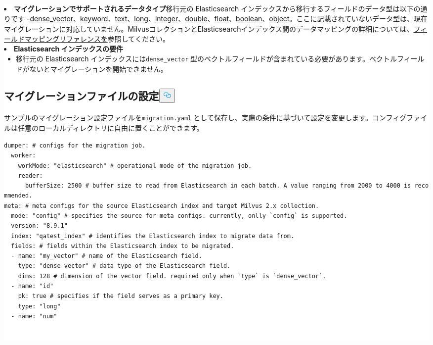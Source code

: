 <li><strong>マイグレーションでサポートされるデータタイプ</strong>移行元の Elasticsearch インデックスから移行するフィールドのデータ型は以下の通りです -<a href="https://www.elastic.co/guide/en/elasticsearch/reference/8.13/dense-vector.html#dense-vector">dense_vector</a>、<a href="https://www.elastic.co/guide/en/elasticsearch/reference/8.13/keyword.html#keyword-field-type">keyword</a>、<a href="https://www.elastic.co/guide/en/elasticsearch/reference/8.13/text.html#text-field-type">text</a>、<a href="https://www.elastic.co/guide/en/elasticsearch/reference/8.13/number.html">long</a>、<a href="https://www.elastic.co/guide/en/elasticsearch/reference/8.13/number.html">integer</a>、<a href="https://www.elastic.co/guide/en/elasticsearch/reference/8.13/number.html">double</a>、<a href="https://www.elastic.co/guide/en/elasticsearch/reference/8.13/number.html">float</a>、<a href="https://www.elastic.co/guide/en/elasticsearch/reference/8.13/boolean.html">boolean</a>、<a href="https://www.elastic.co/guide/en/elasticsearch/reference/8.13/object.html">object</a>。ここに記載されていないデータ型は、現在マイグレーションに対応していません。MilvusコレクションとElasticsearchインデックス間のデータマッピングの詳細については、<a href="#field-mapping-reference">フィールドマッピングリファレンスを</a>参照してください。</li>
<li><strong>Elasticsearch インデックスの要件</strong><ul>
<li>移行元の Elasticsearch インデックスには<code translate="no">dense_vector</code> 型のベクトルフィールドが含まれている必要があります。ベクトルフィールドがないとマイグレーションを開始できません。</li>
</ul></li>
</ul>
<h2 id="Configure-the-migration-file" class="common-anchor-header">マイグレーションファイルの設定<button data-href="#Configure-the-migration-file" class="anchor-icon" translate="no">
      <svg translate="no"
        aria-hidden="true"
        focusable="false"
        height="20"
        version="1.1"
        viewBox="0 0 16 16"
        width="16"
      >
        <path
          fill="#0092E4"
          fill-rule="evenodd"
          d="M4 9h1v1H4c-1.5 0-3-1.69-3-3.5S2.55 3 4 3h4c1.45 0 3 1.69 3 3.5 0 1.41-.91 2.72-2 3.25V8.59c.58-.45 1-1.27 1-2.09C10 5.22 8.98 4 8 4H4c-.98 0-2 1.22-2 2.5S3 9 4 9zm9-3h-1v1h1c1 0 2 1.22 2 2.5S13.98 12 13 12H9c-.98 0-2-1.22-2-2.5 0-.83.42-1.64 1-2.09V6.25c-1.09.53-2 1.84-2 3.25C6 11.31 7.55 13 9 13h4c1.45 0 3-1.69 3-3.5S14.5 6 13 6z"
        ></path>
      </svg>
    </button></h2><p>サンプルのマイグレーション設定ファイルを<code translate="no">migration.yaml</code> として保存し、実際の条件に基づいて設定を変更します。コンフィグファイルは任意のローカルディレクトリに自由に置くことができます。</p>
<pre><code translate="no" class="language-yaml">dumper: <span class="hljs-comment"># configs for the migration job.</span>
  worker:
    workMode: <span class="hljs-string">&quot;elasticsearch&quot;</span> <span class="hljs-comment"># operational mode of the migration job.</span>
    reader:
      bufferSize: <span class="hljs-number">2500</span> <span class="hljs-comment"># buffer size to read from Elasticsearch in each batch. A value ranging from 2000 to 4000 is recommended.</span>
meta: <span class="hljs-comment"># meta configs for the source Elasticsearch index and target Milvus 2.x collection.</span>
  mode: <span class="hljs-string">&quot;config&quot;</span> <span class="hljs-comment"># specifies the source for meta configs. currently, onlly `config` is supported.</span>
  version: <span class="hljs-string">&quot;8.9.1&quot;</span>
  index: <span class="hljs-string">&quot;qatest_index&quot;</span> <span class="hljs-comment"># identifies the Elasticsearch index to migrate data from.</span>
  fields: <span class="hljs-comment"># fields within the Elasticsearch index to be migrated.</span>
  - name: <span class="hljs-string">&quot;my_vector&quot;</span> <span class="hljs-comment"># name of the Elasticsearch field.</span>
    <span class="hljs-built_in">type</span>: <span class="hljs-string">&quot;dense_vector&quot;</span> <span class="hljs-comment"># data type of the Elasticsearch field.</span>
    dims: <span class="hljs-number">128</span> <span class="hljs-comment"># dimension of the vector field. required only when `type` is `dense_vector`.</span>
  - name: <span class="hljs-string">&quot;id&quot;</span>
    pk: true <span class="hljs-comment"># specifies if the field serves as a primary key.</span>
    <span class="hljs-built_in">type</span>: <span class="hljs-string">&quot;long&quot;</span>
  - name: <span class="hljs-string">&quot;num&quot;</span>